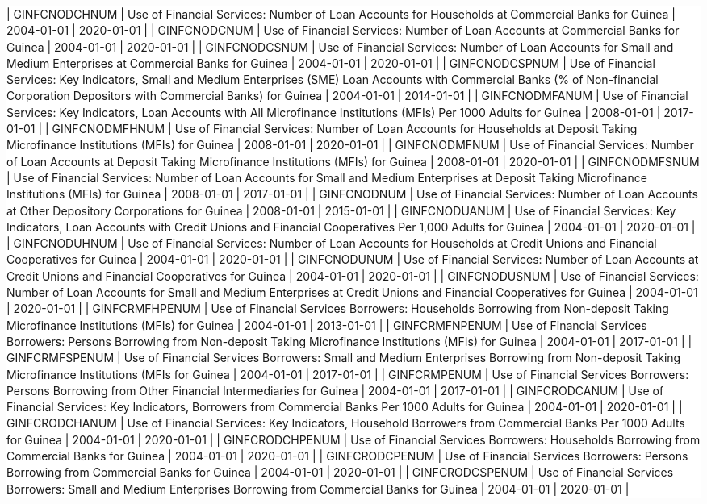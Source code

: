 | GINFCNODCHNUM       | Use of Financial Services: Number of Loan Accounts for Households at Commercial Banks for Guinea                                                                                                  | 2004-01-01          | 2020-01-01        |
| GINFCNODCNUM        | Use of Financial Services: Number of Loan Accounts at Commercial Banks for Guinea                                                                                                                 | 2004-01-01          | 2020-01-01        |
| GINFCNODCSNUM       | Use of Financial Services: Number of Loan Accounts for Small and Medium Enterprises at Commercial Banks for Guinea                                                                                | 2004-01-01          | 2020-01-01        |
| GINFCNODCSPNUM      | Use of Financial Services: Key Indicators, Small and Medium Enterprises (SME) Loan Accounts with Commercial Banks (% of Non-financial Corporation Depositors with Commercial Banks) for Guinea    | 2004-01-01          | 2014-01-01        |
| GINFCNODMFANUM      | Use of Financial Services: Key Indicators, Loan Accounts with All Microfinance Institutions (MFIs) Per 1000 Adults for Guinea                                                                     | 2008-01-01          | 2017-01-01        |
| GINFCNODMFHNUM      | Use of Financial Services: Number of Loan Accounts for Households at Deposit Taking Microfinance Institutions (MFIs) for Guinea                                                                   | 2008-01-01          | 2020-01-01        |
| GINFCNODMFNUM       | Use of Financial Services: Number of Loan Accounts at Deposit Taking Microfinance Institutions (MFIs) for Guinea                                                                                  | 2008-01-01          | 2020-01-01        |
| GINFCNODMFSNUM      | Use of Financial Services: Number of Loan Accounts for Small and Medium Enterprises at Deposit Taking Microfinance Institutions (MFIs) for Guinea                                                 | 2008-01-01          | 2017-01-01        |
| GINFCNODNUM         | Use of Financial Services: Number of Loan Accounts at Other Depository Corporations for Guinea                                                                                                    | 2008-01-01          | 2015-01-01        |
| GINFCNODUANUM       | Use of Financial Services: Key Indicators, Loan Accounts with Credit Unions and Financial Cooperatives Per 1,000 Adults for Guinea                                                                | 2004-01-01          | 2020-01-01        |
| GINFCNODUHNUM       | Use of Financial Services: Number of Loan Accounts for Households at Credit Unions and Financial Cooperatives for Guinea                                                                          | 2004-01-01          | 2020-01-01        |
| GINFCNODUNUM        | Use of Financial Services: Number of Loan Accounts at Credit Unions and Financial Cooperatives for Guinea                                                                                         | 2004-01-01          | 2020-01-01        |
| GINFCNODUSNUM       | Use of Financial Services: Number of Loan Accounts for Small and Medium Enterprises at Credit Unions and Financial Cooperatives for Guinea                                                        | 2004-01-01          | 2020-01-01        |
| GINFCRMFHPENUM      | Use of Financial Services Borrowers: Households Borrowing from Non-deposit Taking Microfinance Institutions (MFIs) for Guinea                                                                     | 2004-01-01          | 2013-01-01        |
| GINFCRMFNPENUM      | Use of Financial Services Borrowers: Persons Borrowing from Non-deposit Taking Microfinance Institutions (MFIs) for Guinea                                                                        | 2004-01-01          | 2017-01-01        |
| GINFCRMFSPENUM      | Use of Financial Services Borrowers: Small and Medium Enterprises Borrowing from Non-deposit Taking Microfinance Institutions (MFIs for Guinea                                                    | 2004-01-01          | 2017-01-01        |
| GINFCRMPENUM        | Use of Financial Services Borrowers: Persons Borrowing from Other Financial Intermediaries for Guinea                                                                                             | 2004-01-01          | 2017-01-01        |
| GINFCRODCANUM       | Use of Financial Services: Key Indicators, Borrowers from Commercial Banks Per 1000 Adults for Guinea                                                                                             | 2004-01-01          | 2020-01-01        |
| GINFCRODCHANUM      | Use of Financial Services: Key Indicators, Household Borrowers from Commercial Banks Per 1000 Adults for Guinea                                                                                   | 2004-01-01          | 2020-01-01        |
| GINFCRODCHPENUM     | Use of Financial Services Borrowers: Households Borrowing from Commercial Banks for Guinea                                                                                                        | 2004-01-01          | 2020-01-01        |
| GINFCRODCPENUM      | Use of Financial Services Borrowers: Persons Borrowing from Commercial Banks for Guinea                                                                                                           | 2004-01-01          | 2020-01-01        |
| GINFCRODCSPENUM     | Use of Financial Services Borrowers: Small and Medium Enterprises Borrowing from Commercial Banks for Guinea                                                                                      | 2004-01-01          | 2020-01-01        |